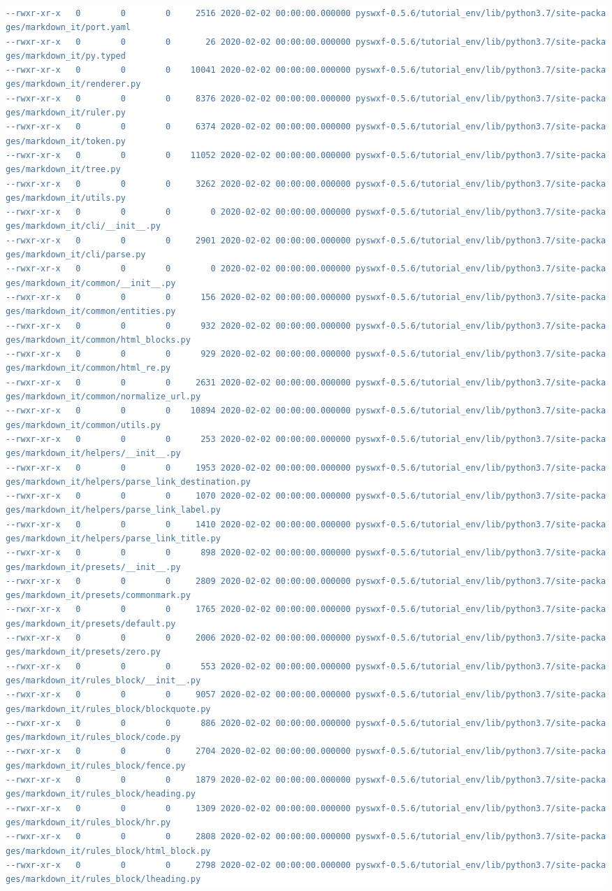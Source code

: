 ```diff
--rwxr-xr-x   0        0        0     2516 2020-02-02 00:00:00.000000 pyswxf-0.5.6/tutorial_env/lib/python3.7/site-packages/markdown_it/port.yaml
--rwxr-xr-x   0        0        0       26 2020-02-02 00:00:00.000000 pyswxf-0.5.6/tutorial_env/lib/python3.7/site-packages/markdown_it/py.typed
--rwxr-xr-x   0        0        0    10041 2020-02-02 00:00:00.000000 pyswxf-0.5.6/tutorial_env/lib/python3.7/site-packages/markdown_it/renderer.py
--rwxr-xr-x   0        0        0     8376 2020-02-02 00:00:00.000000 pyswxf-0.5.6/tutorial_env/lib/python3.7/site-packages/markdown_it/ruler.py
--rwxr-xr-x   0        0        0     6374 2020-02-02 00:00:00.000000 pyswxf-0.5.6/tutorial_env/lib/python3.7/site-packages/markdown_it/token.py
--rwxr-xr-x   0        0        0    11052 2020-02-02 00:00:00.000000 pyswxf-0.5.6/tutorial_env/lib/python3.7/site-packages/markdown_it/tree.py
--rwxr-xr-x   0        0        0     3262 2020-02-02 00:00:00.000000 pyswxf-0.5.6/tutorial_env/lib/python3.7/site-packages/markdown_it/utils.py
--rwxr-xr-x   0        0        0        0 2020-02-02 00:00:00.000000 pyswxf-0.5.6/tutorial_env/lib/python3.7/site-packages/markdown_it/cli/__init__.py
--rwxr-xr-x   0        0        0     2901 2020-02-02 00:00:00.000000 pyswxf-0.5.6/tutorial_env/lib/python3.7/site-packages/markdown_it/cli/parse.py
--rwxr-xr-x   0        0        0        0 2020-02-02 00:00:00.000000 pyswxf-0.5.6/tutorial_env/lib/python3.7/site-packages/markdown_it/common/__init__.py
--rwxr-xr-x   0        0        0      156 2020-02-02 00:00:00.000000 pyswxf-0.5.6/tutorial_env/lib/python3.7/site-packages/markdown_it/common/entities.py
--rwxr-xr-x   0        0        0      932 2020-02-02 00:00:00.000000 pyswxf-0.5.6/tutorial_env/lib/python3.7/site-packages/markdown_it/common/html_blocks.py
--rwxr-xr-x   0        0        0      929 2020-02-02 00:00:00.000000 pyswxf-0.5.6/tutorial_env/lib/python3.7/site-packages/markdown_it/common/html_re.py
--rwxr-xr-x   0        0        0     2631 2020-02-02 00:00:00.000000 pyswxf-0.5.6/tutorial_env/lib/python3.7/site-packages/markdown_it/common/normalize_url.py
--rwxr-xr-x   0        0        0    10894 2020-02-02 00:00:00.000000 pyswxf-0.5.6/tutorial_env/lib/python3.7/site-packages/markdown_it/common/utils.py
--rwxr-xr-x   0        0        0      253 2020-02-02 00:00:00.000000 pyswxf-0.5.6/tutorial_env/lib/python3.7/site-packages/markdown_it/helpers/__init__.py
--rwxr-xr-x   0        0        0     1953 2020-02-02 00:00:00.000000 pyswxf-0.5.6/tutorial_env/lib/python3.7/site-packages/markdown_it/helpers/parse_link_destination.py
--rwxr-xr-x   0        0        0     1070 2020-02-02 00:00:00.000000 pyswxf-0.5.6/tutorial_env/lib/python3.7/site-packages/markdown_it/helpers/parse_link_label.py
--rwxr-xr-x   0        0        0     1410 2020-02-02 00:00:00.000000 pyswxf-0.5.6/tutorial_env/lib/python3.7/site-packages/markdown_it/helpers/parse_link_title.py
--rwxr-xr-x   0        0        0      898 2020-02-02 00:00:00.000000 pyswxf-0.5.6/tutorial_env/lib/python3.7/site-packages/markdown_it/presets/__init__.py
--rwxr-xr-x   0        0        0     2809 2020-02-02 00:00:00.000000 pyswxf-0.5.6/tutorial_env/lib/python3.7/site-packages/markdown_it/presets/commonmark.py
--rwxr-xr-x   0        0        0     1765 2020-02-02 00:00:00.000000 pyswxf-0.5.6/tutorial_env/lib/python3.7/site-packages/markdown_it/presets/default.py
--rwxr-xr-x   0        0        0     2006 2020-02-02 00:00:00.000000 pyswxf-0.5.6/tutorial_env/lib/python3.7/site-packages/markdown_it/presets/zero.py
--rwxr-xr-x   0        0        0      553 2020-02-02 00:00:00.000000 pyswxf-0.5.6/tutorial_env/lib/python3.7/site-packages/markdown_it/rules_block/__init__.py
--rwxr-xr-x   0        0        0     9057 2020-02-02 00:00:00.000000 pyswxf-0.5.6/tutorial_env/lib/python3.7/site-packages/markdown_it/rules_block/blockquote.py
--rwxr-xr-x   0        0        0      886 2020-02-02 00:00:00.000000 pyswxf-0.5.6/tutorial_env/lib/python3.7/site-packages/markdown_it/rules_block/code.py
--rwxr-xr-x   0        0        0     2704 2020-02-02 00:00:00.000000 pyswxf-0.5.6/tutorial_env/lib/python3.7/site-packages/markdown_it/rules_block/fence.py
--rwxr-xr-x   0        0        0     1879 2020-02-02 00:00:00.000000 pyswxf-0.5.6/tutorial_env/lib/python3.7/site-packages/markdown_it/rules_block/heading.py
--rwxr-xr-x   0        0        0     1309 2020-02-02 00:00:00.000000 pyswxf-0.5.6/tutorial_env/lib/python3.7/site-packages/markdown_it/rules_block/hr.py
--rwxr-xr-x   0        0        0     2808 2020-02-02 00:00:00.000000 pyswxf-0.5.6/tutorial_env/lib/python3.7/site-packages/markdown_it/rules_block/html_block.py
--rwxr-xr-x   0        0        0     2798 2020-02-02 00:00:00.000000 pyswxf-0.5.6/tutorial_env/lib/python3.7/site-packages/markdown_it/rules_block/lheading.py
```